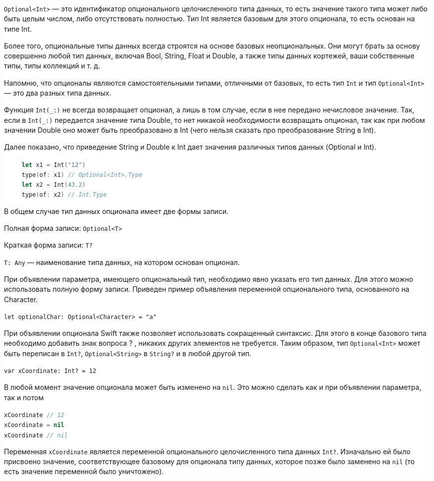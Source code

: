 `Optional<Int>` — это идентификатор опционального целочисленного типа данных, то есть значение такого типа может либо быть целым числом, либо отсутствовать полностью. Тип Int является базовым для этого опционала, то есть основан на типе Int. 

Более того, опциональные типы данных всегда строятся на основе базовых неопциональных. Они могут брать за основу совершенно любой тип данных, включая Bool, String, Float и Double, а также типы данных кортежей, ваши собственные типы, типы коллекций и т. д. 

Напомню, что опционалы являются самостоятельными типами, отличными от базовых, то есть тип `Int` и тип `Optional<Int>` — это два разных типа данных. 

Функция `Int(_:)` не всегда возвращает опционал, а лишь в том случае, если в нее передано нечисловое значение. Так, если в `Int(_:)` передается значение типа Double, то нет никакой необходимости возвращать опционал, так как при любом значении Double оно может быть преобразовано в Int (чего нельзя сказать про преобразование String в Int). 

Далее показано, что приведение String и Double к Int дает значения различных типов данных (Optional<Int> и Int). 

```swift
     let x1 = Int("12")
     type(of: x1) // Optional<Int>.Type
     let x2 = Int(43.2)
     type(of: x2) // Int.Type
```

В общем случае тип данных опционала имеет две формы записи. 

Полная форма записи: 
`Optional<T> `

Краткая форма записи: 
`T?`

`T: Any` — наименование типа данных, на котором основан опционал. 

При объявлении параметра, имеющего опциональный тип, необходимо явно указать его тип данных. Для этого можно использовать полную форму записи. Приведен пример объявления переменной опционального типа, основанного на Character. 

`let optionalChar: Optional<Character> = "a"`

При объявлении опционала Swift также позволяет использовать сокращенный синтаксис. Для этого в конце базового типа необходимо добавить знак вопроса ? , никаких других элементов не требуется. Таким образом, тип `Optional<Int>` может быть переписан в `Int?`, `Optional<String>` в `String?` и в любой другой тип. 

`var xCoordinate: Int? = 12`

В любой момент значение опционала может быть изменено на `nil`. Это можно сделать как и при объявлении параметра, так и потом 

```swift
xCoordinate // 12
xCoordinate = nil
xCoordinate // nil
```

Переменная `xCoordinate` является переменной опционального целочисленного типа данных `Int?`. Изначально ей было присвоено значение, соответствующее базовому для опционала типу данных, которое позже было заменено на `nil` (то есть значение переменной было уничтожено). 
